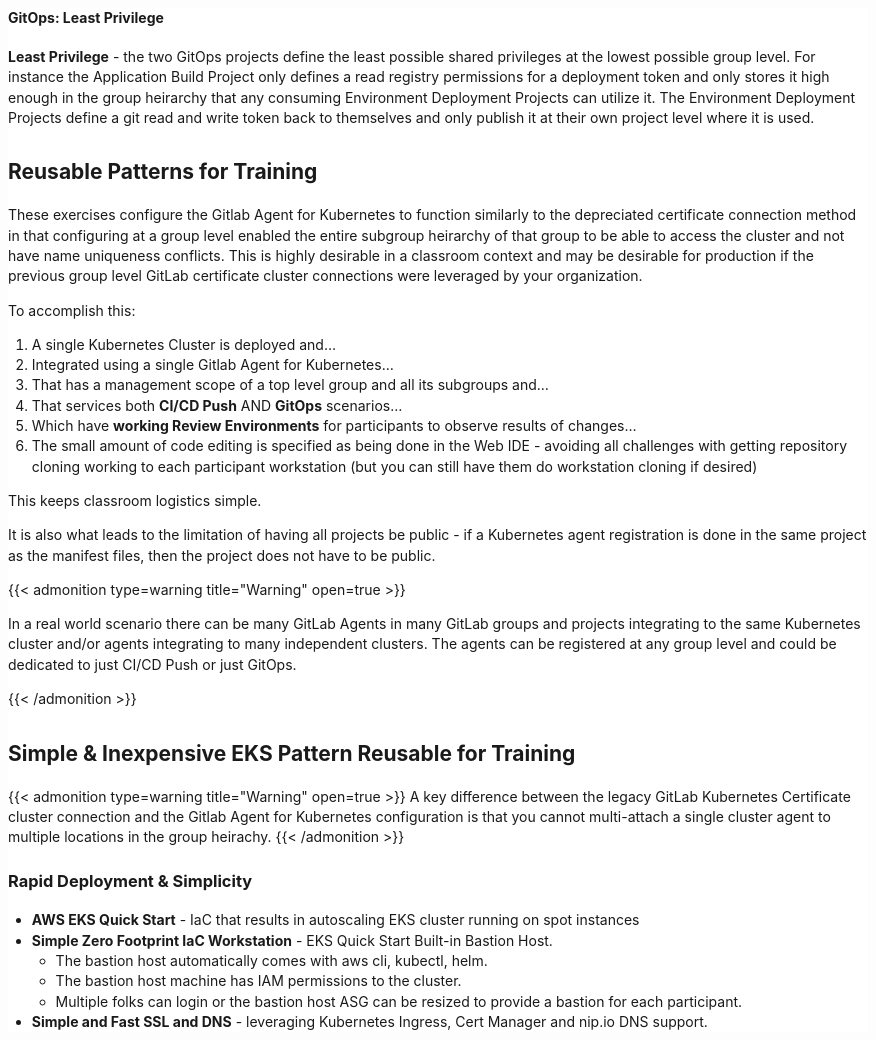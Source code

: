 #### GitOps: Least Privilege

**Least Privilege** - the two GitOps projects define the least possible shared privileges at the lowest possible group level. For instance the Application Build Project only defines a read registry permissions for a deployment token and only stores it high enough in the group heirarchy that any consuming Environment Deployment Projects can utilize it. The Environment Deployment Projects define a git read and write token back to themselves and only publish it at their own project level where it is used.

## Reusable Patterns for Training

These exercises configure the Gitlab Agent for Kubernetes to function similarly to the depreciated certificate connection method in that configuring at a group level enabled the entire subgroup heirarchy of that group to be able to access the cluster and not have name uniqueness conflicts. This is highly desirable in a classroom context and may be desirable for production if the previous group level GitLab certificate cluster connections were leveraged by your organization.

To accomplish this:

1. A single Kubernetes Cluster is deployed and…
2. Integrated using a single Gitlab Agent for Kubernetes…
3. That has a management scope of a top level group and all its subgroups and…
4. That services both **CI/CD Push** AND **GitOps** scenarios…
5. Which have **working Review Environments** for participants to observe results of changes…
6. The small amount of code editing is specified as being done in the Web IDE - avoiding all challenges with getting repository cloning working to each participant workstation (but you can still have them do workstation cloning if desired)

This keeps classroom logistics simple.

It is also what leads to the limitation of having all projects be public - if a Kubernetes agent registration is done in the same project as the manifest files, then the project does not have to be public.

{{< admonition type=warning title="Warning" open=true >}}

In a real world scenario there can be many GitLab Agents in many GitLab groups and projects integrating to the same Kubernetes cluster and/or agents integrating to many independent clusters. The agents can be registered at any group level and could be dedicated to just CI/CD Push or just GitOps.

{{< /admonition >}}

## Simple & Inexpensive EKS Pattern Reusable for Training

{{< admonition type=warning title="Warning" open=true >}}
A key difference between the legacy GitLab Kubernetes Certificate cluster connection and the Gitlab Agent for Kubernetes configuration is that you cannot multi-attach a single cluster agent to multiple locations in the group heirachy.
{{< /admonition >}}

### Rapid Deployment & Simplicity

- **AWS EKS Quick Start** - IaC that results in autoscaling EKS cluster running on spot instances
- **Simple Zero Footprint IaC Workstation** - EKS Quick Start Built-in Bastion Host.
  - The bastion host automatically comes with aws cli, kubectl, helm.
  - The bastion host machine has IAM permissions to the cluster.
  - Multiple folks can login or the bastion host ASG can be resized to provide a bastion for each participant.
- **Simple and Fast SSL and DNS** - leveraging Kubernetes Ingress, Cert Manager and nip.io DNS support.
